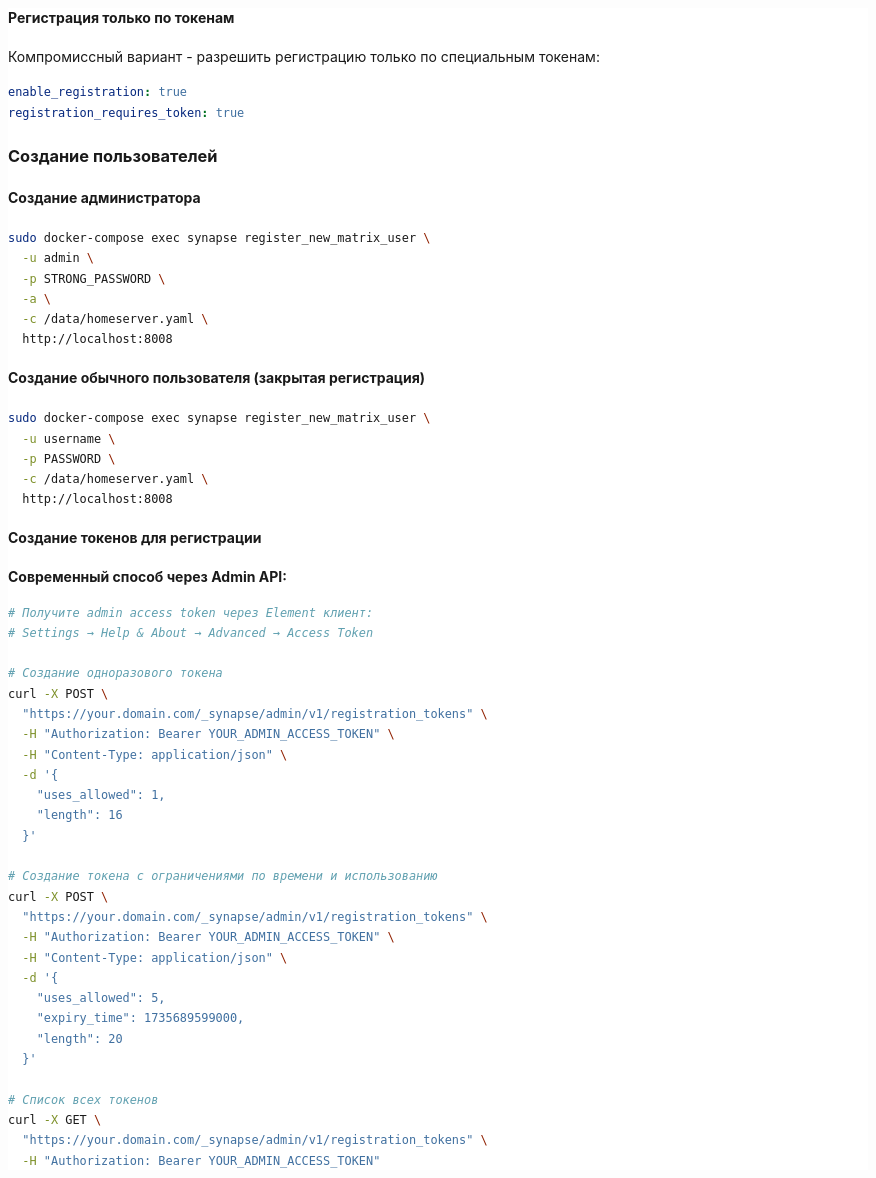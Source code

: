 ```yaml
```

#### Регистрация только по токенам

Компромиссный вариант - разрешить регистрацию только по специальным токенам:

```yaml
enable_registration: true
registration_requires_token: true
```

### Создание пользователей

#### Создание администратора

```bash
sudo docker-compose exec synapse register_new_matrix_user \
  -u admin \
  -p STRONG_PASSWORD \
  -a \
  -c /data/homeserver.yaml \
  http://localhost:8008
```

#### Создание обычного пользователя (закрытая регистрация)

```bash
sudo docker-compose exec synapse register_new_matrix_user \
  -u username \
  -p PASSWORD \
  -c /data/homeserver.yaml \
  http://localhost:8008
```

#### Создание токенов для регистрации

**Современный способ через Admin API:**

```bash
# Получите admin access token через Element клиент:
# Settings → Help & About → Advanced → Access Token

# Создание одноразового токена
curl -X POST \
  "https://your.domain.com/_synapse/admin/v1/registration_tokens" \
  -H "Authorization: Bearer YOUR_ADMIN_ACCESS_TOKEN" \
  -H "Content-Type: application/json" \
  -d '{
    "uses_allowed": 1,
    "length": 16
  }'

# Создание токена с ограничениями по времени и использованию
curl -X POST \
  "https://your.domain.com/_synapse/admin/v1/registration_tokens" \
  -H "Authorization: Bearer YOUR_ADMIN_ACCESS_TOKEN" \
  -H "Content-Type: application/json" \
  -d '{
    "uses_allowed": 5,
    "expiry_time": 1735689599000,
    "length": 20
  }'

# Список всех токенов
curl -X GET \
  "https://your.domain.com/_synapse/admin/v1/registration_tokens" \
  -H "Authorization: Bearer YOUR_ADMIN_ACCESS_TOKEN"
```